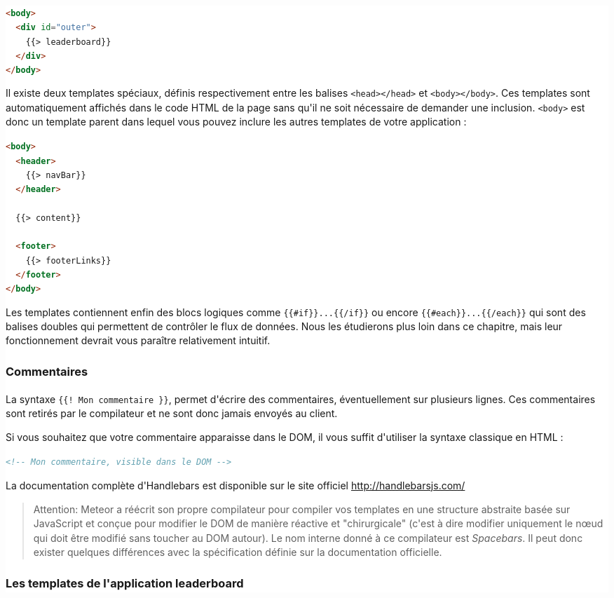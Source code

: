 ```html
<body>
  <div id="outer">
    {{> leaderboard}}
  </div>
</body>
```

Il existe deux templates spéciaux, définis respectivement entre les balises `<head></head>` et `<body></body>`. Ces templates sont automatiquement affichés dans le code HTML de la page sans qu'il ne soit nécessaire de demander une inclusion. `<body>` est donc un template parent dans lequel vous pouvez inclure les autres templates de votre application :

```html
<body>
  <header>
    {{> navBar}}
  </header>

  {{> content}}

  <footer>
    {{> footerLinks}}
  </footer>
</body>
```

Les templates contiennent enfin des blocs logiques comme `{{#if}}...{{/if}}` ou encore `{{#each}}...{{/each}}` qui sont des balises doubles qui permettent de contrôler le flux de données. Nous les étudierons plus loin dans ce chapitre, mais leur fonctionnement devrait vous paraître relativement intuitif.

### Commentaires

La syntaxe `{{! Mon commentaire }}`, permet d'écrire des commentaires, éventuellement sur plusieurs lignes. Ces commentaires sont retirés par le compilateur et ne sont donc jamais envoyés au client.

Si vous souhaitez que votre commentaire apparaisse dans le DOM, il vous suffit d'utiliser la syntaxe classique en HTML :

```html
<!-- Mon commentaire, visible dans le DOM -->
```

La documentation complète d'Handlebars est disponible sur le site officiel <http://handlebarsjs.com/>

> Attention: Meteor a réécrit son propre compilateur pour compiler vos templates en une structure abstraite basée sur JavaScript et conçue pour modifier le DOM de manière réactive et "chirurgicale" (c'est à dire modifier uniquement le nœud qui doit être modifié sans toucher au DOM autour). Le nom interne donné à ce compilateur est *Spacebars*.
> Il peut donc exister quelques différences avec la spécification définie sur la documentation officielle.

### Les templates de l'application leaderboard
